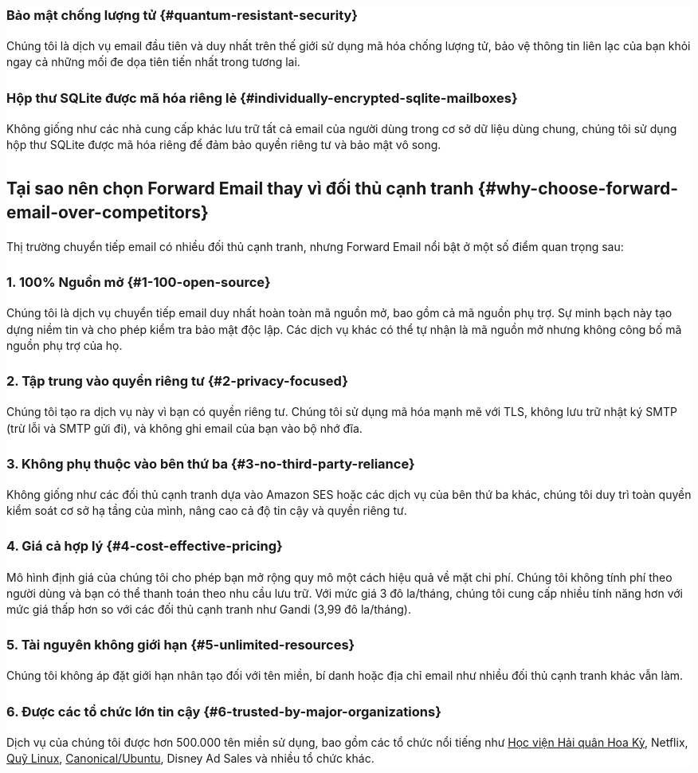 ### Bảo mật chống lượng tử {#quantum-resistant-security}

Chúng tôi là dịch vụ email đầu tiên và duy nhất trên thế giới sử dụng mã hóa chống lượng tử, bảo vệ thông tin liên lạc của bạn khỏi ngay cả những mối đe dọa tiên tiến nhất trong tương lai.

### Hộp thư SQLite được mã hóa riêng lẻ {#individually-encrypted-sqlite-mailboxes}

Không giống như các nhà cung cấp khác lưu trữ tất cả email của người dùng trong cơ sở dữ liệu dùng chung, chúng tôi sử dụng hộp thư SQLite được mã hóa riêng để đảm bảo quyền riêng tư và bảo mật vô song.

## Tại sao nên chọn Forward Email thay vì đối thủ cạnh tranh {#why-choose-forward-email-over-competitors}

Thị trường chuyển tiếp email có nhiều đối thủ cạnh tranh, nhưng Forward Email nổi bật ở một số điểm quan trọng sau:

### 1. 100% Nguồn mở {#1-100-open-source}

Chúng tôi là dịch vụ chuyển tiếp email duy nhất hoàn toàn mã nguồn mở, bao gồm cả mã nguồn phụ trợ. Sự minh bạch này tạo dựng niềm tin và cho phép kiểm tra bảo mật độc lập. Các dịch vụ khác có thể tự nhận là mã nguồn mở nhưng không công bố mã nguồn phụ trợ của họ.

### 2. Tập trung vào quyền riêng tư {#2-privacy-focused}

Chúng tôi tạo ra dịch vụ này vì bạn có quyền riêng tư. Chúng tôi sử dụng mã hóa mạnh mẽ với TLS, không lưu trữ nhật ký SMTP (trừ lỗi và SMTP gửi đi), và không ghi email của bạn vào bộ nhớ đĩa.

### 3. Không phụ thuộc vào bên thứ ba {#3-no-third-party-reliance}

Không giống như các đối thủ cạnh tranh dựa vào Amazon SES hoặc các dịch vụ của bên thứ ba khác, chúng tôi duy trì toàn quyền kiểm soát cơ sở hạ tầng của mình, nâng cao cả độ tin cậy và quyền riêng tư.

### 4. Giá cả hợp lý {#4-cost-effective-pricing}

Mô hình định giá của chúng tôi cho phép bạn mở rộng quy mô một cách hiệu quả về mặt chi phí. Chúng tôi không tính phí theo người dùng và bạn có thể thanh toán theo nhu cầu lưu trữ. Với mức giá 3 đô la/tháng, chúng tôi cung cấp nhiều tính năng hơn với mức giá thấp hơn so với các đối thủ cạnh tranh như Gandi (3,99 đô la/tháng).

### 5. Tài nguyên không giới hạn {#5-unlimited-resources}

Chúng tôi không áp đặt giới hạn nhân tạo đối với tên miền, bí danh hoặc địa chỉ email như nhiều đối thủ cạnh tranh khác vẫn làm.

### 6. Được các tổ chức lớn tin cậy {#6-trusted-by-major-organizations}

Dịch vụ của chúng tôi được hơn 500.000 tên miền sử dụng, bao gồm các tổ chức nổi tiếng như [Học viện Hải quân Hoa Kỳ](/blog/docs/federal-government-email-service-section-889-compliant), Netflix, [Quỹ Linux](/blog/docs/linux-foundation-email-enterprise-case-study), [Canonical/Ubuntu](/blog/docs/canonical-ubuntu-email-enterprise-case-study), Disney Ad Sales và nhiều tổ chức khác.
